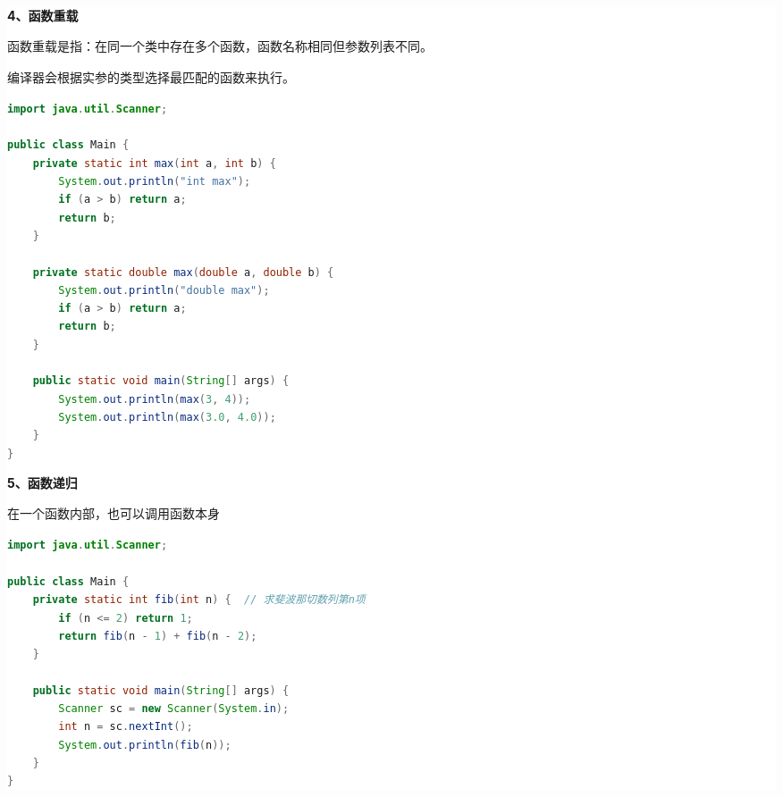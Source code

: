 **4、函数重载**

函数重载是指：在同一个类中存在多个函数，函数名称相同但参数列表不同。

编译器会根据实参的类型选择最匹配的函数来执行。

```java
import java.util.Scanner;

public class Main {
    private static int max(int a, int b) {
        System.out.println("int max");
        if (a > b) return a;
        return b;
    }

    private static double max(double a, double b) {
        System.out.println("double max");
        if (a > b) return a;
        return b;
    }

    public static void main(String[] args) {
        System.out.println(max(3, 4));
        System.out.println(max(3.0, 4.0));
    }
}

```

**5、函数递归**

在一个函数内部，也可以调用函数本身

```java
import java.util.Scanner;

public class Main {
    private static int fib(int n) {  // 求斐波那切数列第n项
        if (n <= 2) return 1;
        return fib(n - 1) + fib(n - 2);
    }

    public static void main(String[] args) {
        Scanner sc = new Scanner(System.in);
        int n = sc.nextInt();
        System.out.println(fib(n));
    }
}
```

